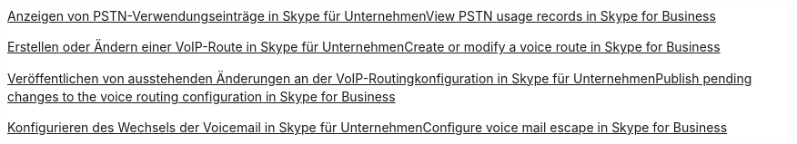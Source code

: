 [<span data-ttu-id="186d8-359">Anzeigen von PSTN-Verwendungseinträge in Skype für Unternehmen</span><span class="sxs-lookup"><span data-stu-id="186d8-359">View PSTN usage records in Skype for Business</span></span>](view-pstn-usage-records.md)
  
[<span data-ttu-id="186d8-360">Erstellen oder Ändern einer VoIP-Route in Skype für Unternehmen</span><span class="sxs-lookup"><span data-stu-id="186d8-360">Create or modify a voice route in Skype for Business</span></span>](create-or-modify-a-voice-route.md)
  
[<span data-ttu-id="186d8-361">Veröffentlichen von ausstehenden Änderungen an der VoIP-Routingkonfiguration in Skype für Unternehmen</span><span class="sxs-lookup"><span data-stu-id="186d8-361">Publish pending changes to the voice routing configuration in Skype for Business</span></span>](voice-route-config-changes.md)
  
[<span data-ttu-id="186d8-362">Konfigurieren des Wechsels der Voicemail in Skype für Unternehmen</span><span class="sxs-lookup"><span data-stu-id="186d8-362">Configure voice mail escape in Skype for Business</span></span>](configure-voice-mail-escape.md)

